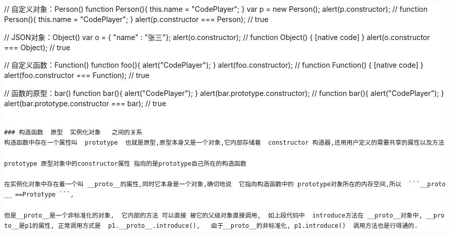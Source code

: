 // 自定义对象：Person()
function Person(){
    this.name = "CodePlayer";
}
var p = new Person();
alert(p.constructor); // function Person(){ this.name = "CodePlayer"; }
alert(p.constructor === Person); // true
 
// JSON对象：Object()
var o = { "name" : "张三"};
alert(o.constructor); // function Object() { [native code] }
alert(o.constructor === Object); // true
 
// 自定义函数：Function()
function foo(){
    alert("CodePlayer");
}
alert(foo.constructor); // function Function() { [native code] }
alert(foo.constructor === Function); // true
 
// 函数的原型：bar()
function bar(){
    alert("CodePlayer");
}
alert(bar.prototype.constructor); // function bar(){ alert("CodePlayer"); }
alert(bar.prototype.constructor === bar); // true
```

### 构造函数  原型  实例化对象   之间的关系
构造函数中存在一个属性叫  prototype  也就是原型,原型本身又是一个对象,它内部存储着  constructor 构造器,还用用户定义的需要共享的属性以及方法

prototype 原型对象中的constructor属性 指向的是prototype自己所在的构造函数

在实例化对象中存在着一个叫 __proto__的属性,同时它本身是一个对象,确切地说  它指向构造函数中的 prototype对象所在的内存空间,所以  ```__proto__ ==Prototype ```,

但是__proto__是一个非标准化的对象,  它内部的方法 可以直接 被它的父级对象直接调用,  如上段代码中  introduce方法在 __proto__对象中, __proto__是p1的属性, 正常调用方式是  p1.__proto__.introduce(),   由于__proto__的非标准化, p1.introduce()  调用方法也是行得通的.